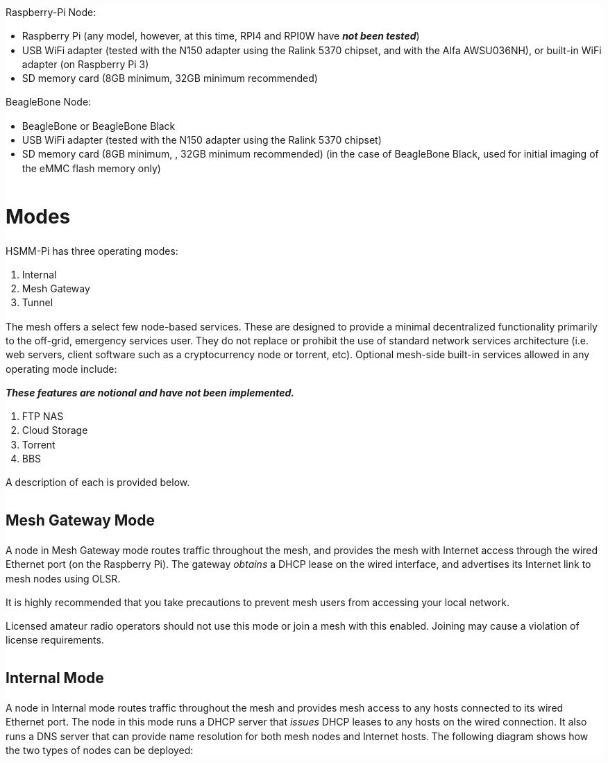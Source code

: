 Raspberry-Pi Node:

 *  Raspberry Pi (any model, however, at this time, RPI4 and RPI0W have ***not been tested***)
 *  USB WiFi adapter (tested with the N150 adapter using the Ralink 5370 chipset, and with the Alfa AWSU036NH), or built-in WiFi adapter (on Raspberry Pi 3)
 *  SD memory card (8GB minimum, 32GB minimum recommended)

BeagleBone Node:

 *  BeagleBone or BeagleBone Black
 *  USB WiFi adapter (tested with the N150 adapter using the Ralink 5370 chipset)
 *  SD memory card (8GB minimum, , 32GB minimum recommended) (in the case of BeagleBone Black, used for initial imaging of the eMMC flash memory only)

Modes
=====
HSMM-Pi has three operating modes:

1. Internal
2. Mesh Gateway
3. Tunnel

The mesh offers a select few node-based services. These are designed to provide a minimal decentralized functionality primarily to the off-grid, emergency services user. They do not replace or prohibit the use of standard network services architecture (i.e. web servers, client software such as a cryptocurrency node or torrent, etc). Optional mesh-side built-in services allowed in any operating mode include:

***These features are notional and have not been implemented.***

1. FTP NAS
2. Cloud Storage
3. Torrent
4. BBS

A description of each is provided below.

Mesh Gateway Mode
-----------------
A node in Mesh Gateway mode routes traffic throughout the mesh, and provides the mesh with Internet access through the wired Ethernet port (on the Raspberry Pi).  The gateway *obtains* a DHCP lease on the wired interface, and advertises its Internet link to mesh nodes using OLSR.

It is highly recommended that you take precautions to prevent mesh users from accessing your local network. 

Licensed amateur radio operators should not use this mode or join a mesh with this enabled. Joining may cause a violation of license requirements. 


Internal Mode
-------------
A node in Internal mode routes traffic throughout the mesh and provides mesh access to any hosts connected to its wired Ethernet port.  The node in this mode runs a DHCP server that *issues* DHCP leases to any hosts on the wired connection.  It also runs a DNS server that can provide name resolution for both mesh nodes and Internet hosts.  The following diagram shows how the two types of nodes can be deployed:

